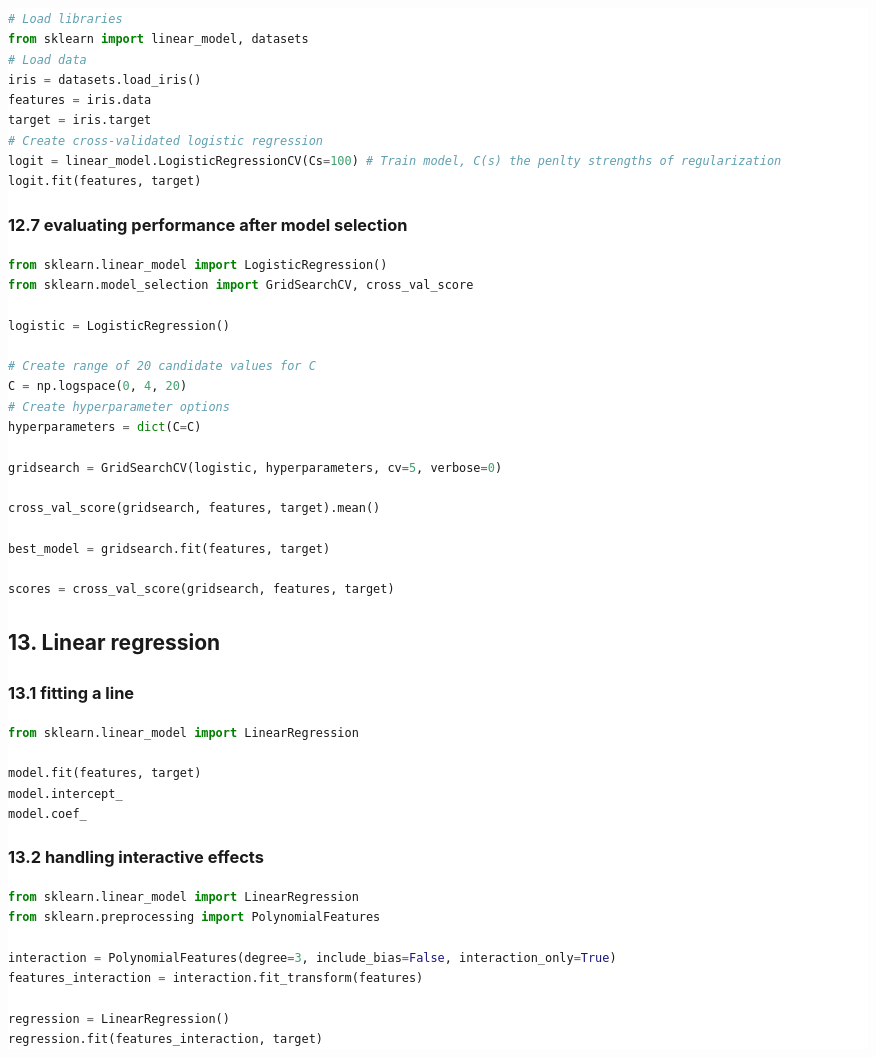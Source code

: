 ```python
# Load libraries
from sklearn import linear_model, datasets
# Load data
iris = datasets.load_iris()
features = iris.data
target = iris.target
# Create cross-validated logistic regression
logit = linear_model.LogisticRegressionCV(Cs=100) # Train model, C(s) the penlty strengths of regularization
logit.fit(features, target)
```

### 12.7 evaluating performance after model selection

```python
from sklearn.linear_model import LogisticRegression()
from sklearn.model_selection import GridSearchCV, cross_val_score

logistic = LogisticRegression()

# Create range of 20 candidate values for C
C = np.logspace(0, 4, 20)
# Create hyperparameter options
hyperparameters = dict(C=C)

gridsearch = GridSearchCV(logistic, hyperparameters, cv=5, verbose=0)

cross_val_score(gridsearch, features, target).mean()

best_model = gridsearch.fit(features, target)

scores = cross_val_score(gridsearch, features, target)
```

## 13. Linear regression

### 13.1 fitting a line

```python
from sklearn.linear_model import LinearRegression

model.fit(features, target)
model.intercept_
model.coef_
```

### 13.2 handling interactive effects

```python
from sklearn.linear_model import LinearRegression
from sklearn.preprocessing import PolynomialFeatures

interaction = PolynomialFeatures(degree=3, include_bias=False, interaction_only=True)
features_interaction = interaction.fit_transform(features)

regression = LinearRegression()
regression.fit(features_interaction, target)
```
